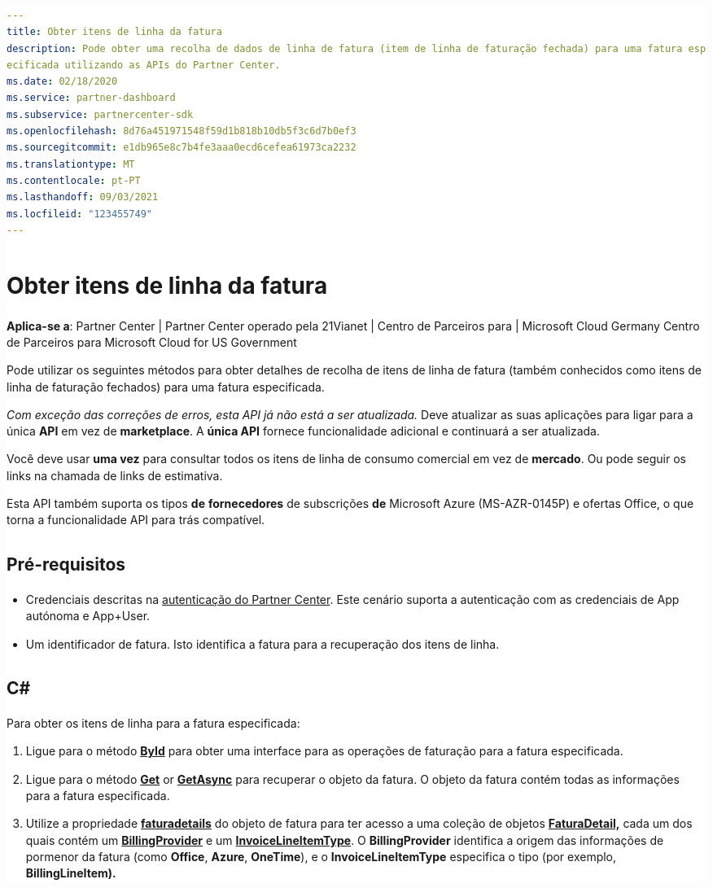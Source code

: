 ```yaml
---
title: Obter itens de linha da fatura
description: Pode obter uma recolha de dados de linha de fatura (item de linha de faturação fechada) para uma fatura especificada utilizando as APIs do Partner Center.
ms.date: 02/18/2020
ms.service: partner-dashboard
ms.subservice: partnercenter-sdk
ms.openlocfilehash: 8d76a451971548f59d1b818b10db5f3c6d7b0ef3
ms.sourcegitcommit: e1db965e8c7b4fe3aaa0ecd6cefea61973ca2232
ms.translationtype: MT
ms.contentlocale: pt-PT
ms.lasthandoff: 09/03/2021
ms.locfileid: "123455749"
---
```

# <a name="get-invoice-line-items"></a>Obter itens de linha da fatura

**Aplica-se a**: Partner Center | Partner Center operado pela 21Vianet | Centro de Parceiros para | Microsoft Cloud Germany Centro de Parceiros para Microsoft Cloud for US Government

Pode utilizar os seguintes métodos para obter detalhes de recolha de itens de linha de fatura (também conhecidos como itens de linha de faturação fechados) para uma fatura especificada.

*Com exceção das correções de erros, esta API já não está a ser atualizada.* Deve atualizar as suas aplicações para ligar para a única **API** em vez de **marketplace**. A **única API** fornece funcionalidade adicional e continuará a ser atualizada.

Você deve usar **uma vez** para consultar todos os itens de linha de consumo comercial em vez de **mercado**. Ou pode seguir os links na chamada de links de estimativa.

Esta API também suporta os tipos **de** **fornecedores** de subscrições **de** Microsoft Azure (MS-AZR-0145P) e ofertas Office, o que torna a funcionalidade API para trás compatível.

## <a name="prerequisites"></a>Pré-requisitos

- Credenciais descritas na [autenticação do Partner Center](partner-center-authentication.md). Este cenário suporta a autenticação com as credenciais de App autónoma e App+User.

- Um identificador de fatura. Isto identifica a fatura para a recuperação dos itens de linha.

## <a name="c"></a>C\#

Para obter os itens de linha para a fatura especificada:

1. Ligue para o método [**ById**](/dotnet/api/microsoft.store.partnercenter.invoices.iinvoicecollection.byid) para obter uma interface para as operações de faturação para a fatura especificada.

2. Ligue para o método [**Get**](/dotnet/api/microsoft.store.partnercenter.invoices.iinvoice.get) or [**GetAsync**](/dotnet/api/microsoft.store.partnercenter.invoices.iinvoice.getasync) para recuperar o objeto da fatura. O objeto da fatura contém todas as informações para a fatura especificada.
3. Utilize a propriedade [**faturadetails**](/dotnet/api/microsoft.store.partnercenter.models.invoices.invoice.invoicedetails) do objeto de fatura para ter acesso a uma coleção de objetos [**FaturaDetail,**](/dotnet/api/microsoft.store.partnercenter.models.invoices.invoicedetail) cada um dos quais contém um [**BillingProvider**](/dotnet/api/microsoft.store.partnercenter.models.invoices.invoicedetail.billingprovider) e um [**InvoiceLineItemType**](/dotnet/api/microsoft.store.partnercenter.models.invoices.invoicedetail.invoicelineitemtype). O **BillingProvider** identifica a origem das informações de pormenor da fatura (como **Office**, **Azure**, **OneTime**), e o **InvoiceLineItemType** especifica o tipo (por exemplo, **BillingLineItem).**
